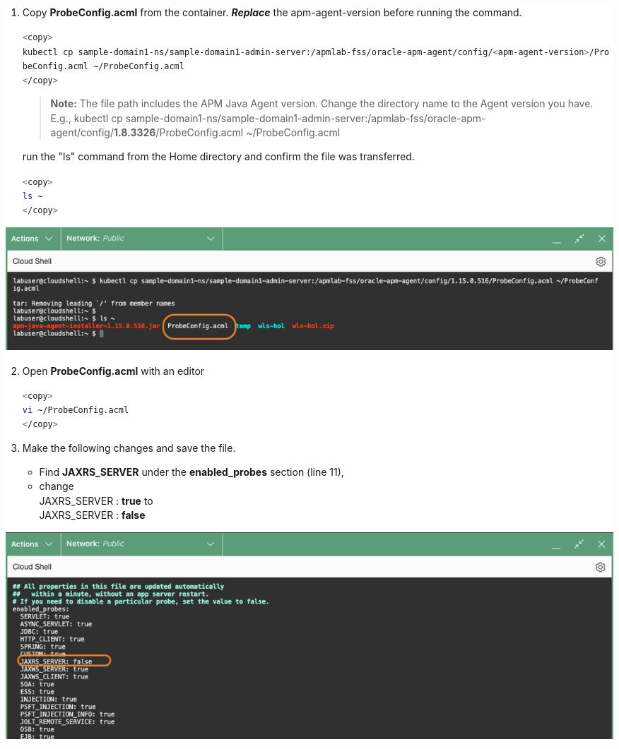 1.	Copy **ProbeConfig.acml** from the container. ***Replace*** the apm-agent-version before running the command.

    ``` bash
    <copy>
    kubectl cp sample-domain1-ns/sample-domain1-admin-server:/apmlab-fss/oracle-apm-agent/config/<apm-agent-version>/ProbeConfig.acml ~/ProbeConfig.acml
    </copy>
    ```   

    >**Note:** The file path includes the APM Java Agent version. Change the directory name to the Agent version you have.  
    E.g., kubectl cp sample-domain1-ns/sample-domain1-admin-server:/apmlab-fss/oracle-apm-agent/config/**1.8.3326**/ProbeConfig.acml ~/ProbeConfig.acml

    run the "ls" command from the Home directory and confirm the file was transferred.  
    ```bash
    <copy>
    ls ~
    </copy>
    ```

   ![Oracle Cloud console, Cloud Shell ](images/4-5-1-cloudshell.png " ")

2.	Open **ProbeConfig.acml** with an editor

    ```bash
    <copy>
    vi ~/ProbeConfig.acml
    </copy>
    ```

3.	Make the following changes and save the file.

    - Find **JAXRS\_SERVER** under the **enabled\_probes** section (line 11),
    - change  
    JAXRS\_SERVER : **true**  to  
    JAXRS\_SERVER : **false**   

   ![Oracle Cloud console, Cloud Shell ](images/4-5-2-cloudshell.png " ")
